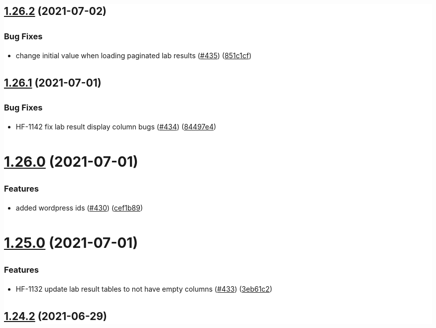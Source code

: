 


## [1.26.2](https://github.com/VirtaHealth/atlas/compare/v1.26.1...v1.26.2) (2021-07-02)


### Bug Fixes

* change initial value when loading paginated lab results ([#435](https://github.com/VirtaHealth/atlas/issues/435)) ([851c1cf](https://github.com/VirtaHealth/atlas/commit/851c1cf3a1a20205414f8f80aeb5e99432309302))





## [1.26.1](https://github.com/VirtaHealth/atlas/compare/v1.26.0...v1.26.1) (2021-07-01)


### Bug Fixes

* HF-1142 fix lab result display column bugs ([#434](https://github.com/VirtaHealth/atlas/issues/434)) ([84497e4](https://github.com/VirtaHealth/atlas/commit/84497e42eeb4758faed1d5b69edffc3ff5f9c903))





# [1.26.0](https://github.com/VirtaHealth/atlas/compare/v1.25.0...v1.26.0) (2021-07-01)


### Features

* added wordpress ids ([#430](https://github.com/VirtaHealth/atlas/issues/430)) ([cef1b89](https://github.com/VirtaHealth/atlas/commit/cef1b8945f3992ac06a69572d09320a95dc8349d))





# [1.25.0](https://github.com/VirtaHealth/atlas/compare/v1.24.2...v1.25.0) (2021-07-01)


### Features

* HF-1132 update lab result tables to not have empty columns ([#433](https://github.com/VirtaHealth/atlas/issues/433)) ([3eb61c2](https://github.com/VirtaHealth/atlas/commit/3eb61c297549e9facb63709864f2eeee94341a9c))





## [1.24.2](https://github.com/VirtaHealth/atlas/compare/v1.24.1...v1.24.2) (2021-06-29)
